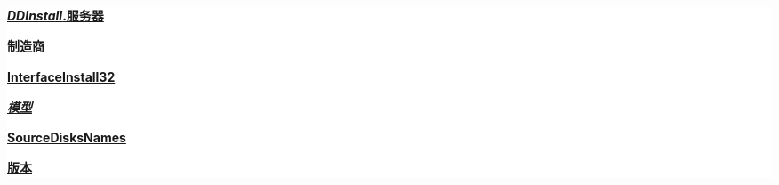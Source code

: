 [***DDInstall*.服务器**](inf-ddinstall-services-section.md)

[**制造商**](inf-manufacturer-section.md)

[**InterfaceInstall32**](inf-interfaceinstall32-section.md)

[***模型***](inf-models-section.md)

[**SourceDisksNames**](inf-sourcedisksnames-section.md)

[**版本**](inf-version-section.md)

 

 






